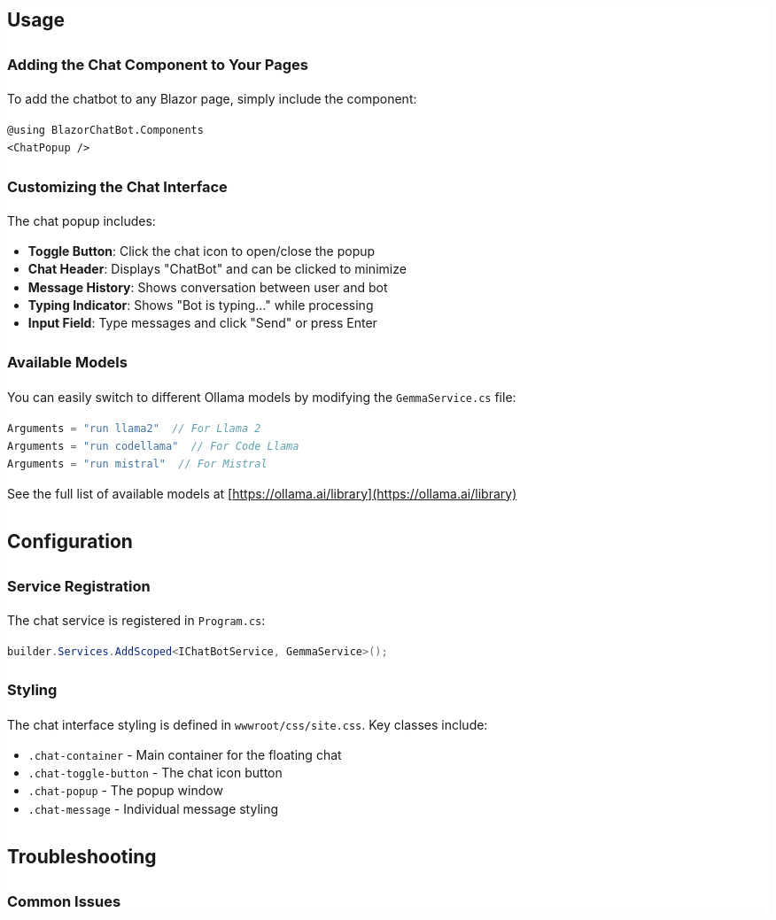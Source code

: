 ## Usage

### Adding the Chat Component to Your Pages

To add the chatbot to any Blazor page, simply include the component:

```razor
@using BlazorChatBot.Components
<ChatPopup />
```

### Customizing the Chat Interface

The chat popup includes:
- **Toggle Button**: Click the chat icon to open/close the popup
- **Chat Header**: Displays "ChatBot" and can be clicked to minimize
- **Message History**: Shows conversation between user and bot
- **Typing Indicator**: Shows "Bot is typing..." while processing
- **Input Field**: Type messages and click "Send" or press Enter

### Available Models

You can easily switch to different Ollama models by modifying the `GemmaService.cs` file:

```csharp
Arguments = "run llama2"  // For Llama 2
Arguments = "run codellama"  // For Code Llama
Arguments = "run mistral"  // For Mistral
```

See the full list of available models at [https://ollama.ai/library](https://ollama.ai/library)

## Configuration

### Service Registration

The chat service is registered in `Program.cs`:

```csharp
builder.Services.AddScoped<IChatBotService, GemmaService>();
```

### Styling

The chat interface styling is defined in `wwwroot/css/site.css`. Key classes include:
- `.chat-container` - Main container for the floating chat
- `.chat-toggle-button` - The chat icon button
- `.chat-popup` - The popup window
- `.chat-message` - Individual message styling

## Troubleshooting

### Common Issues
